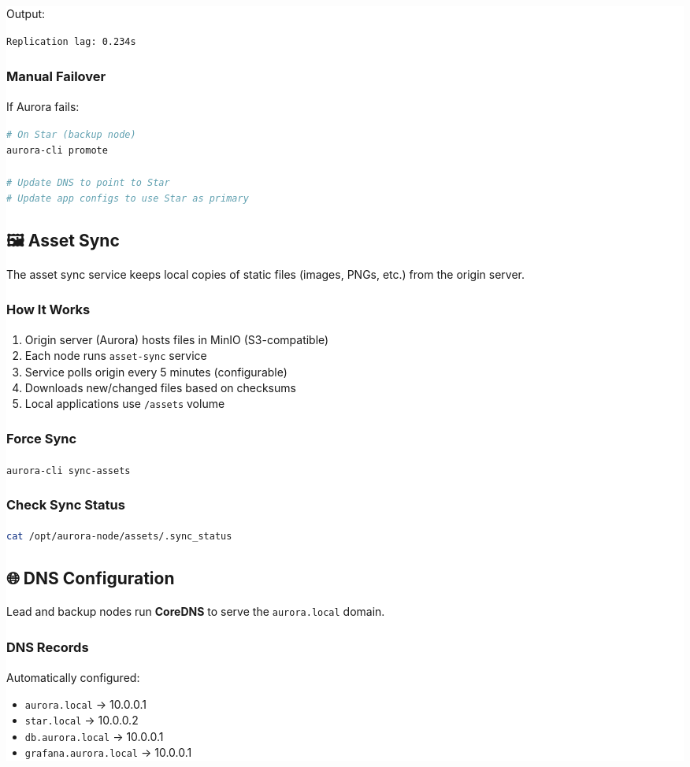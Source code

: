 Output:
```
Replication lag: 0.234s
```

### Manual Failover

If Aurora fails:

```bash
# On Star (backup node)
aurora-cli promote

# Update DNS to point to Star
# Update app configs to use Star as primary
```

## 🖼️ Asset Sync

The asset sync service keeps local copies of static files (images, PNGs, etc.) from the origin server.

### How It Works

1. Origin server (Aurora) hosts files in MinIO (S3-compatible)
2. Each node runs `asset-sync` service
3. Service polls origin every 5 minutes (configurable)
4. Downloads new/changed files based on checksums
5. Local applications use `/assets` volume

### Force Sync

```bash
aurora-cli sync-assets
```

### Check Sync Status

```bash
cat /opt/aurora-node/assets/.sync_status
```

## 🌐 DNS Configuration

Lead and backup nodes run **CoreDNS** to serve the `aurora.local` domain.

### DNS Records

Automatically configured:
- `aurora.local` → 10.0.0.1
- `star.local` → 10.0.0.2
- `db.aurora.local` → 10.0.0.1
- `grafana.aurora.local` → 10.0.0.1
